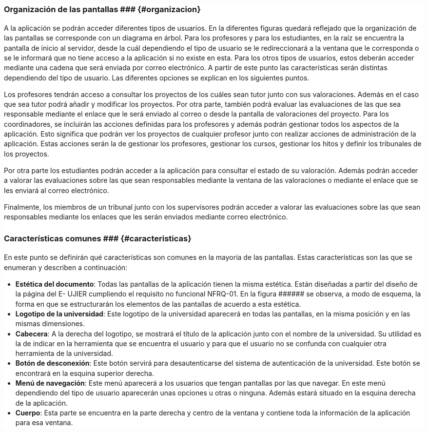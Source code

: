 
### Organización de las pantallas ### {#organizacion}

A la aplicación se podrán acceder diferentes tipos de usuarios. En la
diferentes figuras quedará reflejado que la organización de las pantallas
se corresponde con un diagrama en árbol. Para los profesores y para los
estudiantes, en la raíz se encuentra la pantalla de inicio al servidor, desde
la cuál dependiendo el tipo de usuario se le redireccionará a la ventana
que le corresponda o se le informará que no tiene acceso a la aplicación si
no existe en esta. Para los otros tipos de usuarios, estos deberán acceder
mediante una cadena que será enviada por correo electrónico. A partir de
este punto las características serán distintas dependiendo del tipo de
usuario. Las diferentes opciones se explican en los siguientes puntos.

Los profesores tendrán acceso a consultar los proyectos de los cuáles sean
tutor junto con sus valoraciones. Además en el caso que sea tutor podrá
añadir y modificar los proyectos. Por otra parte, también podrá evaluar
las evaluaciones de las que sea responsable mediante el enlace que le será
enviado al correo o desde la pantalla de valoraciones del proyecto.
Para los coordinadores, se incluirán las acciones definidas para los
profesores y además podrán gestionar todos los aspectos de la aplicación.
Esto significa que podrán ver los proyectos de cualquier profesor junto
con realizar acciones de administración de la aplicación. Estas acciones
serán la de gestionar los profesores, gestionar los cursos, gestionar los
hitos y definir los tribunales de los proyectos.

Por otra parte los estudiantes podrán acceder a la aplicación para
consultar el estado de su valoración. Además podrán acceder a valorar las
evaluaciones sobre las que sean responsables mediante la ventana de las
valoraciones o mediante el enlace que se les enviará al correo electrónico.

Finalmente, los miembros de un tribunal junto con los supervisores
podrán acceder a valorar las evaluaciones sobre las que sean responsables
mediante los enlaces que les serán enviados mediante correo electrónico.


### Características comunes ### {#caracteristicas}

En este punto se definirán qué características son comunes en la mayoría
de las pantallas. Estas características son las que se enumeran y describen
a continuación:

* **Estética del documento**: Todas las pantallas de la aplicación tienen la
misma estética. Están diseñadas a partir del diseño de la página del E-
UJIER cumpliendo el requisito no funcional NFRQ-01. En la figura ###### 
se observa, a modo de esquema, la forma en que se
estructurarán los elementos de las pantallas de acuerdo a esta estética.
* **Logotipo de la universidad**: Este logotipo de la universidad aparecerá
en todas las pantallas, en la misma posición y en las mismas
dimensiones.
* **Cabecera**: A la derecha del logotipo, se mostrará el título de la
aplicación junto con el nombre de la universidad. Su utilidad es la de
indicar en la herramienta que se encuentra el usuario y para que el
usuario no se confunda con cualquier otra herramienta de la
universidad.
* **Botón de desconexión**: Este botón servirá para desautenticarse del
sistema de autenticación de la universidad. Este botón se encontrará en
la esquina superior derecha.
* **Menú de navegación**: Este menú aparecerá a los usuarios que tengan
pantallas por las que navegar. En este menú dependiendo del tipo de
usuario aparecerán unas opciones u otras o ninguna. Además estará
situado en la esquina derecha de la aplicación.
* **Cuerpo**: Esta parte se encuentra en la parte derecha y centro de la
ventana y contiene toda la información de la aplicación para esa
ventana. 
